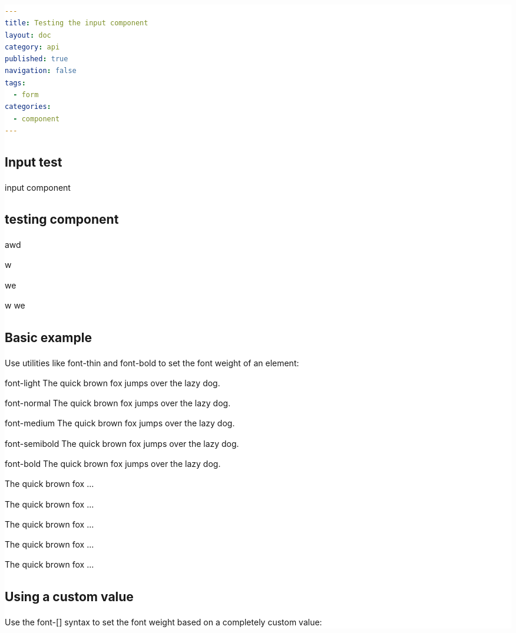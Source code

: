 ```yaml
---
title: Testing the input component
layout: doc
category: api
published: true
navigation: false
tags:
  - form
categories:
  - component
---
```

## Input test

input component

## testing component

awd

w

we

w
we
## Basic example
Use utilities like font-thin and font-bold to set the font weight of an element:

font-light
The quick brown fox jumps over the lazy dog.

font-normal
The quick brown fox jumps over the lazy dog.

font-medium
The quick brown fox jumps over the lazy dog.

font-semibold
The quick brown fox jumps over the lazy dog.

font-bold
The quick brown fox jumps over the lazy dog.

<p class="font-light ...">The quick brown fox ...</p>
<p class="font-normal ...">The quick brown fox ...</p>
<p class="font-medium ...">The quick brown fox ...</p>
<p class="font-semibold ...">The quick brown fox ...</p>
<p class="font-bold ...">The quick brown fox ...</p>

## Using a custom value
Use the font-[<value>] syntax to set the font weight based on a completely custom value:
